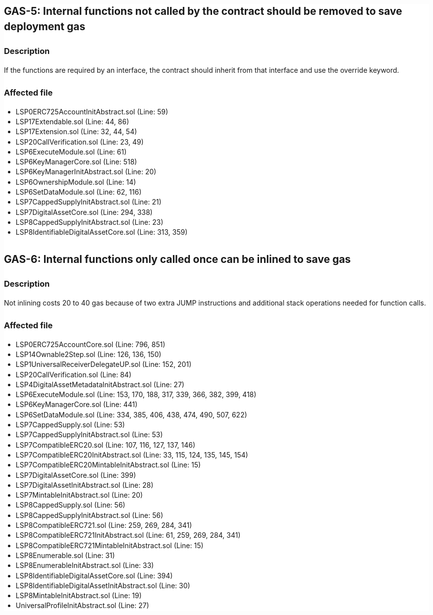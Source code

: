 ## GAS-5: Internal functions not called by the contract should be removed to save deployment gas

### Description

If the functions are required by an interface, the contract should inherit from that interface and use the override keyword.

### Affected file

* LSP0ERC725AccountInitAbstract.sol (Line: 59)
* LSP17Extendable.sol (Line: 44, 86)
* LSP17Extension.sol (Line: 32, 44, 54)
* LSP20CallVerification.sol (Line: 23, 49)
* LSP6ExecuteModule.sol (Line: 61)
* LSP6KeyManagerCore.sol (Line: 518)
* LSP6KeyManagerInitAbstract.sol (Line: 20)
* LSP6OwnershipModule.sol (Line: 14)
* LSP6SetDataModule.sol (Line: 62, 116)
* LSP7CappedSupplyInitAbstract.sol (Line: 21)
* LSP7DigitalAssetCore.sol (Line: 294, 338)
* LSP8CappedSupplyInitAbstract.sol (Line: 23)
* LSP8IdentifiableDigitalAssetCore.sol (Line: 313, 359)

## GAS-6: Internal functions only called once can be inlined to save gas

### Description

Not inlining costs 20 to 40 gas because of two extra JUMP instructions and additional stack operations needed for function calls.

### Affected file

* LSP0ERC725AccountCore.sol (Line: 796, 851)
* LSP14Ownable2Step.sol (Line: 126, 136, 150)
* LSP1UniversalReceiverDelegateUP.sol (Line: 152, 201)
* LSP20CallVerification.sol (Line: 84)
* LSP4DigitalAssetMetadataInitAbstract.sol (Line: 27)
* LSP6ExecuteModule.sol (Line: 153, 170, 188, 317, 339, 366, 382, 399, 418)
* LSP6KeyManagerCore.sol (Line: 441)
* LSP6SetDataModule.sol (Line: 334, 385, 406, 438, 474, 490, 507, 622)
* LSP7CappedSupply.sol (Line: 53)
* LSP7CappedSupplyInitAbstract.sol (Line: 53)
* LSP7CompatibleERC20.sol (Line: 107, 116, 127, 137, 146)
* LSP7CompatibleERC20InitAbstract.sol (Line: 33, 115, 124, 135, 145, 154)
* LSP7CompatibleERC20MintableInitAbstract.sol (Line: 15)
* LSP7DigitalAssetCore.sol (Line: 399)
* LSP7DigitalAssetInitAbstract.sol (Line: 28)
* LSP7MintableInitAbstract.sol (Line: 20)
* LSP8CappedSupply.sol (Line: 56)
* LSP8CappedSupplyInitAbstract.sol (Line: 56)
* LSP8CompatibleERC721.sol (Line: 259, 269, 284, 341)
* LSP8CompatibleERC721InitAbstract.sol (Line: 61, 259, 269, 284, 341)
* LSP8CompatibleERC721MintableInitAbstract.sol (Line: 15)
* LSP8Enumerable.sol (Line: 31)
* LSP8EnumerableInitAbstract.sol (Line: 33)
* LSP8IdentifiableDigitalAssetCore.sol (Line: 394)
* LSP8IdentifiableDigitalAssetInitAbstract.sol (Line: 30)
* LSP8MintableInitAbstract.sol (Line: 19)
* UniversalProfileInitAbstract.sol (Line: 27)

